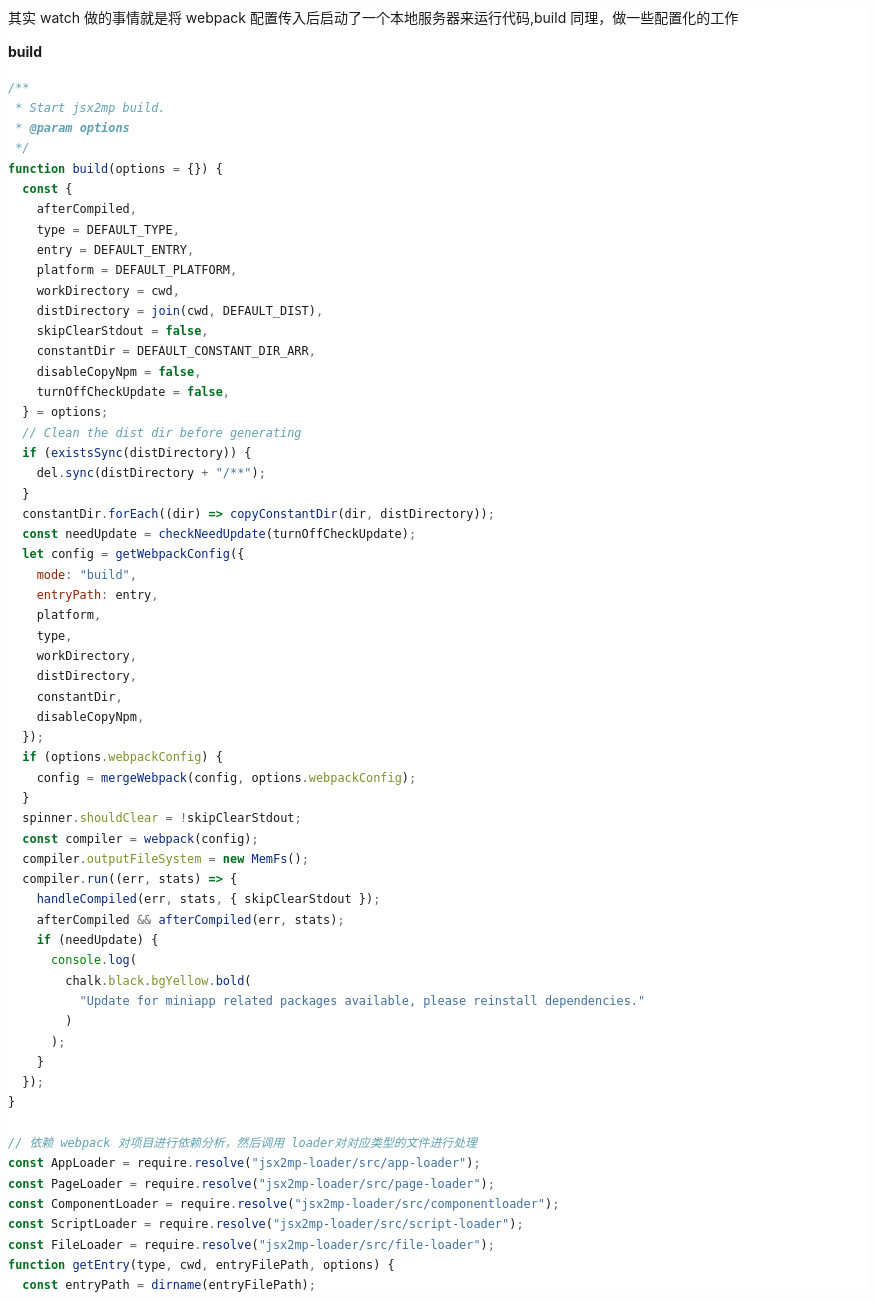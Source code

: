 其实 watch 做的事情就是将 webpack 配置传入后启动了一个本地服务器来运行代码,build 同理，做一些配置化的工作

**build**

```js
/**
 * Start jsx2mp build.
 * @param options
 */
function build(options = {}) {
  const {
    afterCompiled,
    type = DEFAULT_TYPE,
    entry = DEFAULT_ENTRY,
    platform = DEFAULT_PLATFORM,
    workDirectory = cwd,
    distDirectory = join(cwd, DEFAULT_DIST),
    skipClearStdout = false,
    constantDir = DEFAULT_CONSTANT_DIR_ARR,
    disableCopyNpm = false,
    turnOffCheckUpdate = false,
  } = options;
  // Clean the dist dir before generating
  if (existsSync(distDirectory)) {
    del.sync(distDirectory + "/**");
  }
  constantDir.forEach((dir) => copyConstantDir(dir, distDirectory));
  const needUpdate = checkNeedUpdate(turnOffCheckUpdate);
  let config = getWebpackConfig({
    mode: "build",
    entryPath: entry,
    platform,
    type,
    workDirectory,
    distDirectory,
    constantDir,
    disableCopyNpm,
  });
  if (options.webpackConfig) {
    config = mergeWebpack(config, options.webpackConfig);
  }
  spinner.shouldClear = !skipClearStdout;
  const compiler = webpack(config);
  compiler.outputFileSystem = new MemFs();
  compiler.run((err, stats) => {
    handleCompiled(err, stats, { skipClearStdout });
    afterCompiled && afterCompiled(err, stats);
    if (needUpdate) {
      console.log(
        chalk.black.bgYellow.bold(
          "Update for miniapp related packages available, please reinstall dependencies."
        )
      );
    }
  });
}

// 依赖 webpack 对项⽬进⾏依赖分析，然后调⽤ loader对对应类型的⽂件进⾏处理
const AppLoader = require.resolve("jsx2mp-loader/src/app-loader");
const PageLoader = require.resolve("jsx2mp-loader/src/page-loader");
const ComponentLoader = require.resolve("jsx2mp-loader/src/componentloader");
const ScriptLoader = require.resolve("jsx2mp-loader/src/script-loader");
const FileLoader = require.resolve("jsx2mp-loader/src/file-loader");
function getEntry(type, cwd, entryFilePath, options) {
  const entryPath = dirname(entryFilePath);
```